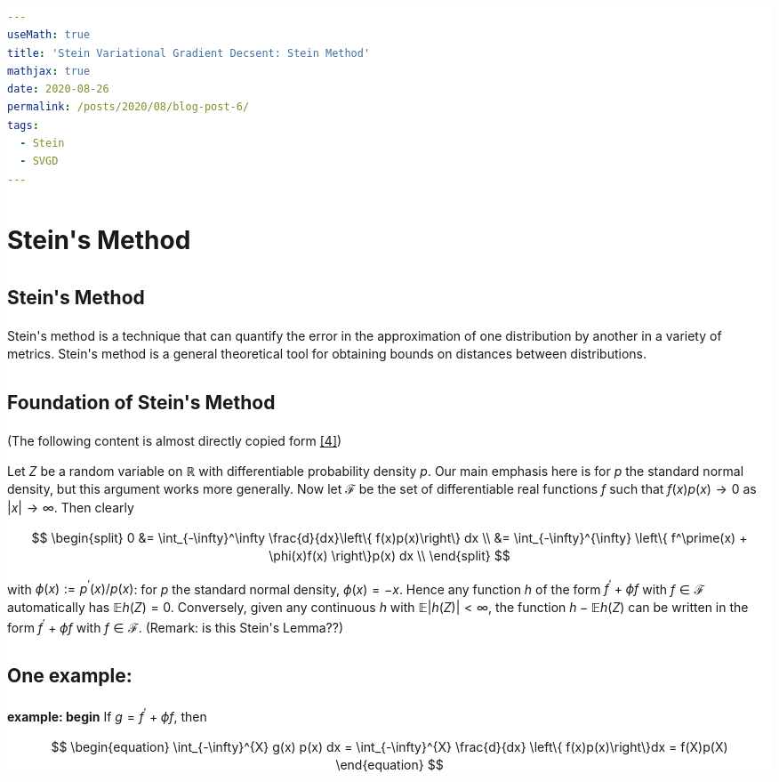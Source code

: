 ```yaml
---
useMath: true
title: 'Stein Variational Gradient Decsent: Stein Method'
mathjax: true
date: 2020-08-26
permalink: /posts/2020/08/blog-post-6/
tags:
  - Stein
  - SVGD
---
```


# Stein's Method



## Stein's Method

Stein's method is a technique that can quantify the error in the approximation of one distribution by another in a variety of metrics. Stein's method is a general theoretical tool for obtaining bounds on distances between distributions. 

## Foundation of Stein's Method

(The following content is almost directly copied form [[4]](#4))

Let $Z$ be a random variable on $\mathbb{R}$ with differentiable probability density $p$. Our main emphasis here is for $p$ the standard normal density, but this argument works more generally. Now let $\mathcal{F}$ be the set of differentiable real functions $f$ such that $f(x)p(x) \rightarrow 0$ as $\lvert x \rvert \rightarrow \infty$. Then clearly

$$
\begin{split}
0 &= \int_{-\infty}^\infty \frac{d}{dx}\left\{ f(x)p(x)\right\} dx  \\
 &= \int_{-\infty}^{\infty} \left\{ f^\prime(x) + \phi(x)f(x) \right\}p(x) dx \\
\end{split}
$$

with $\phi(x) := p^\prime(x) / p(x)$: for $p$ the standard normal density, $\phi(x) = -x$. Hence any function $h$ of the form $f^\prime + \phi f$ with $f \in \mathcal{F}$ automatically has $\mathbb{E} h(Z) = 0$. Conversely, given any continuous $h$ with $\mathbb{E}\lvert h(Z) \rvert < \infty$, the function $h - \mathbb{E}h(Z)$ can be written in the form $f^\prime + \phi f$ with $f\in \mathcal{F}$. (Remark: is this Stein's Lemma??)

## One example:

**example: begin** If $g = f^\prime + \phi f$, then 

$$
\begin{equation}
\int_{-\infty}^{X} g(x) p(x) dx = \int_{-\infty}^{X} \frac{d}{dx} \left\{ f(x)p(x)\right\}dx = f(X)p(X)
\end{equation}
$$
